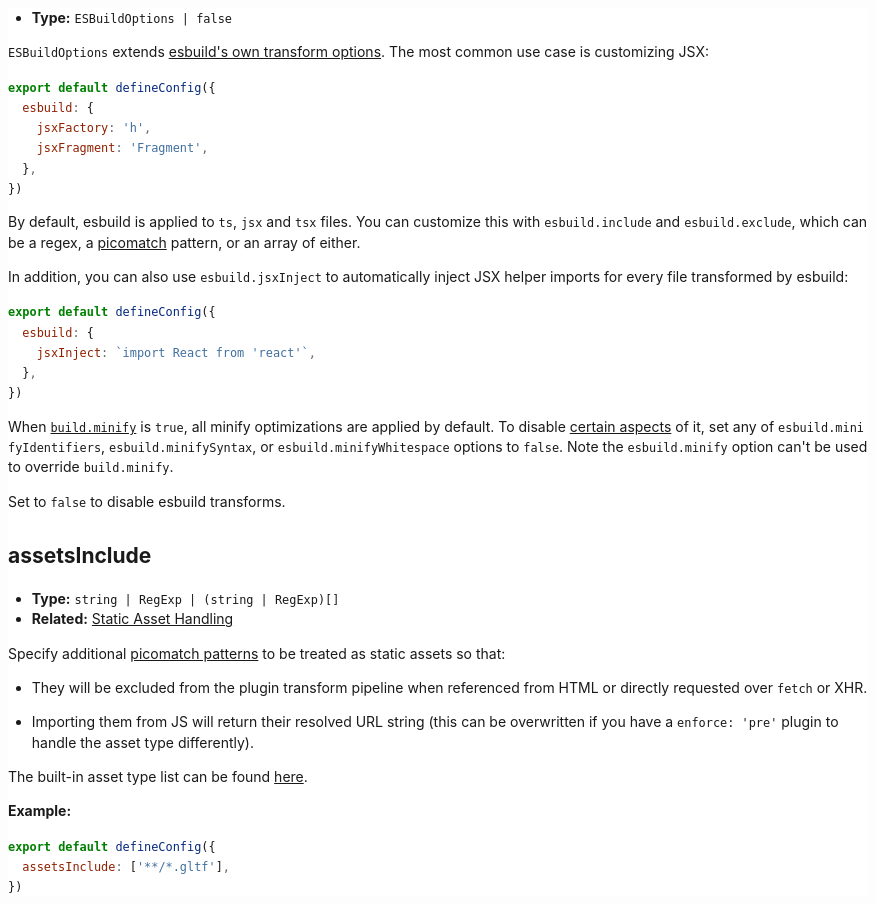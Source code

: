- **Type:** `ESBuildOptions | false`

`ESBuildOptions` extends [esbuild's own transform options](https://esbuild.github.io/api/#transform). The most common use case is customizing JSX:

```js
export default defineConfig({
  esbuild: {
    jsxFactory: 'h',
    jsxFragment: 'Fragment',
  },
})
```

By default, esbuild is applied to `ts`, `jsx` and `tsx` files. You can customize this with `esbuild.include` and `esbuild.exclude`, which can be a regex, a [picomatch](https://github.com/micromatch/picomatch#globbing-features) pattern, or an array of either.

In addition, you can also use `esbuild.jsxInject` to automatically inject JSX helper imports for every file transformed by esbuild:

```js
export default defineConfig({
  esbuild: {
    jsxInject: `import React from 'react'`,
  },
})
```

When [`build.minify`](./build-options.md#build-minify) is `true`, all minify optimizations are applied by default. To disable [certain aspects](https://esbuild.github.io/api/#minify) of it, set any of `esbuild.minifyIdentifiers`, `esbuild.minifySyntax`, or `esbuild.minifyWhitespace` options to `false`. Note the `esbuild.minify` option can't be used to override `build.minify`.

Set to `false` to disable esbuild transforms.

## assetsInclude

- **Type:** `string | RegExp | (string | RegExp)[]`
- **Related:** [Static Asset Handling](/guide/assets)

Specify additional [picomatch patterns](https://github.com/micromatch/picomatch#globbing-features) to be treated as static assets so that:

- They will be excluded from the plugin transform pipeline when referenced from HTML or directly requested over `fetch` or XHR.

- Importing them from JS will return their resolved URL string (this can be overwritten if you have a `enforce: 'pre'` plugin to handle the asset type differently).

The built-in asset type list can be found [here](https://github.com/vitejs/vite/blob/main/packages/vite/src/node/constants.ts).

**Example:**

```js
export default defineConfig({
  assetsInclude: ['**/*.gltf'],
})
```
